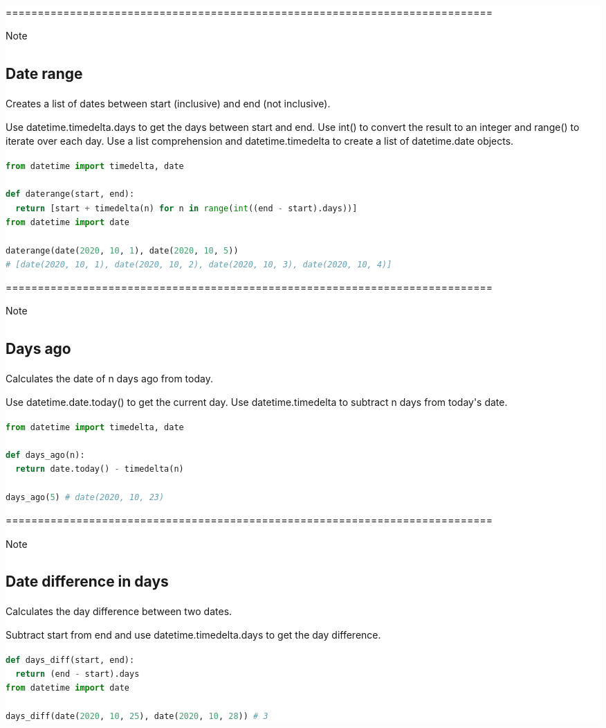 

============================================================================

> [!NOTE]
> ## Date range

Creates a list of dates between start (inclusive) and end (not inclusive).

Use datetime.timedelta.days to get the days between start and end.
Use int() to convert the result to an integer and range() to iterate over each day.
Use a list comprehension and datetime.timedelta to create a list of datetime.date objects.

```py
from datetime import timedelta, date

def daterange(start, end):
  return [start + timedelta(n) for n in range(int((end - start).days))]
from datetime import date

daterange(date(2020, 10, 1), date(2020, 10, 5))
# [date(2020, 10, 1), date(2020, 10, 2), date(2020, 10, 3), date(2020, 10, 4)]
```



============================================================================

> [!NOTE]
> ## Days ago


Calculates the date of n days ago from today.

Use datetime.date.today() to get the current day.
Use datetime.timedelta to subtract n days from today's date.

```py
from datetime import timedelta, date

def days_ago(n):
  return date.today() - timedelta(n)

days_ago(5) # date(2020, 10, 23)
```


============================================================================

> [!NOTE]
> ## Date difference in days

Calculates the day difference between two dates.

Subtract start from end and use datetime.timedelta.days to get the day difference.

```py
def days_diff(start, end):
  return (end - start).days
from datetime import date

days_diff(date(2020, 10, 25), date(2020, 10, 28)) # 3
```
